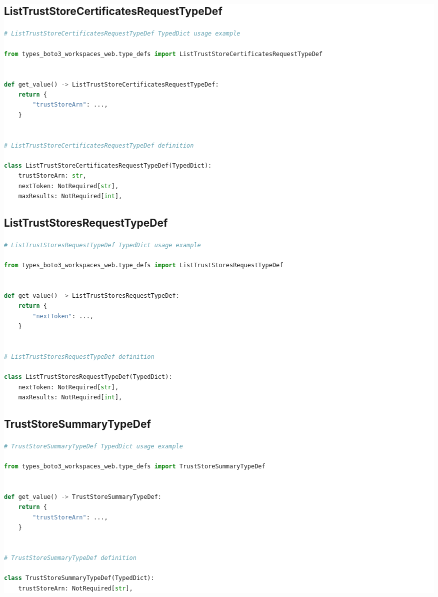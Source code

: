 
## ListTrustStoreCertificatesRequestTypeDef

```python
# ListTrustStoreCertificatesRequestTypeDef TypedDict usage example

from types_boto3_workspaces_web.type_defs import ListTrustStoreCertificatesRequestTypeDef


def get_value() -> ListTrustStoreCertificatesRequestTypeDef:
    return {
        "trustStoreArn": ...,
    }


# ListTrustStoreCertificatesRequestTypeDef definition

class ListTrustStoreCertificatesRequestTypeDef(TypedDict):
    trustStoreArn: str,
    nextToken: NotRequired[str],
    maxResults: NotRequired[int],
```


## ListTrustStoresRequestTypeDef

```python
# ListTrustStoresRequestTypeDef TypedDict usage example

from types_boto3_workspaces_web.type_defs import ListTrustStoresRequestTypeDef


def get_value() -> ListTrustStoresRequestTypeDef:
    return {
        "nextToken": ...,
    }


# ListTrustStoresRequestTypeDef definition

class ListTrustStoresRequestTypeDef(TypedDict):
    nextToken: NotRequired[str],
    maxResults: NotRequired[int],
```


## TrustStoreSummaryTypeDef

```python
# TrustStoreSummaryTypeDef TypedDict usage example

from types_boto3_workspaces_web.type_defs import TrustStoreSummaryTypeDef


def get_value() -> TrustStoreSummaryTypeDef:
    return {
        "trustStoreArn": ...,
    }


# TrustStoreSummaryTypeDef definition

class TrustStoreSummaryTypeDef(TypedDict):
    trustStoreArn: NotRequired[str],
```